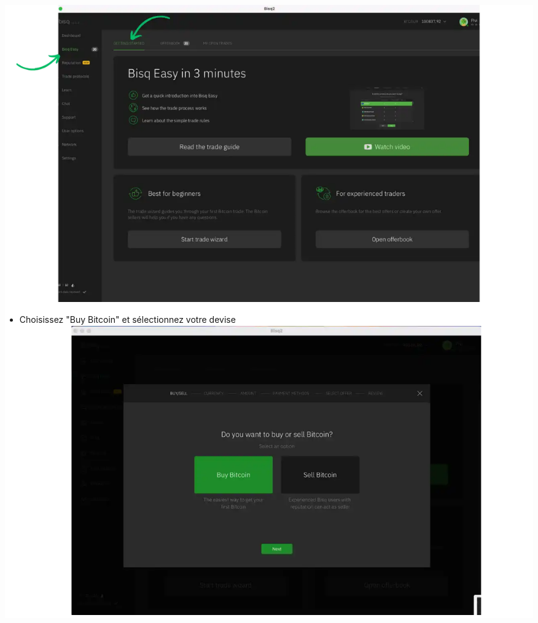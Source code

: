 ![Lancer trade wizard](assets/fr/06.webp)
- Choisissez "Buy Bitcoin" et sélectionnez votre devise
![Sélection achat Bitcoin](assets/fr/07.webp)